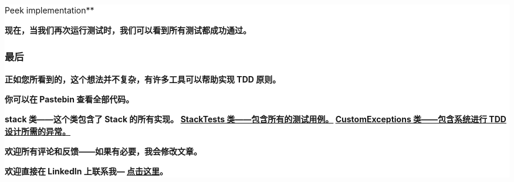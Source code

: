 Peek implementation** 

**现在，当我们再次运行测试时，我们可以看到所有测试都成功通过。**

### **最后**

**正如您所看到的，这个想法并不复杂，有许多工具可以帮助实现 TDD 原则。**

**你可以在 Pastebin 查看全部代码。**

**stack 类——这个类包含了 Stack 的所有实现。
[StackTests 类——包含所有的测试用例。](https://pastebin.com/5FcMXqYS)
[CustomExceptions 类——包含系统进行 TDD 设计所需的异常。](https://pastebin.com/z7rWFtxj)**

**欢迎所有评论和反馈——如果有必要，我会修改文章。**

**欢迎直接在 LinkedIn 上联系我— [点击这里](http://www.linkedin.com/in/moshe-binieli-22b11a137)。**